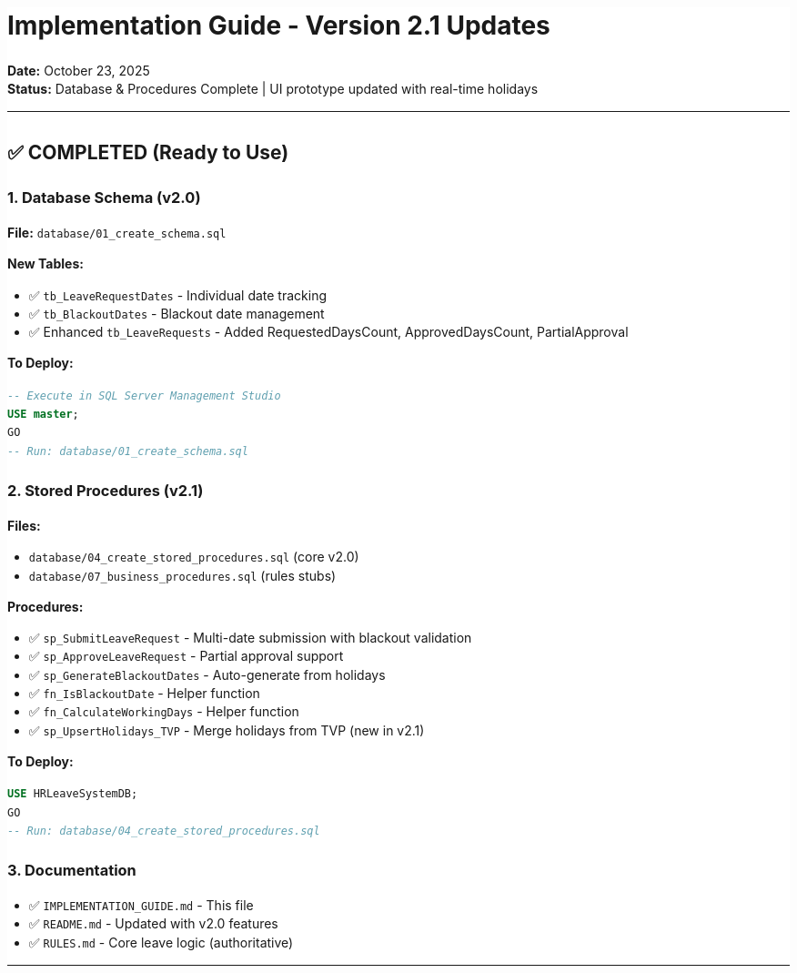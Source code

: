 # Implementation Guide - Version 2.1 Updates

**Date:** October 23, 2025  
**Status:** Database & Procedures Complete | UI prototype updated with real-time holidays

---

## ✅ COMPLETED (Ready to Use)

### 1. Database Schema (v2.0)
**File:** `database/01_create_schema.sql`

**New Tables:**
- ✅ `tb_LeaveRequestDates` - Individual date tracking
- ✅ `tb_BlackoutDates` - Blackout date management
- ✅ Enhanced `tb_LeaveRequests` - Added RequestedDaysCount, ApprovedDaysCount, PartialApproval

**To Deploy:**
```sql
-- Execute in SQL Server Management Studio
USE master;
GO
-- Run: database/01_create_schema.sql
```

### 2. Stored Procedures (v2.1)
**Files:**
- `database/04_create_stored_procedures.sql` (core v2.0)
- `database/07_business_procedures.sql` (rules stubs)

**Procedures:**
- ✅ `sp_SubmitLeaveRequest` - Multi-date submission with blackout validation
- ✅ `sp_ApproveLeaveRequest` - Partial approval support
- ✅ `sp_GenerateBlackoutDates` - Auto-generate from holidays
- ✅ `fn_IsBlackoutDate` - Helper function
- ✅ `fn_CalculateWorkingDays` - Helper function
- ✅ `sp_UpsertHolidays_TVP` - Merge holidays from TVP (new in v2.1)

**To Deploy:**
```sql
USE HRLeaveSystemDB;
GO
-- Run: database/04_create_stored_procedures.sql
```

### 3. Documentation
- ✅ `IMPLEMENTATION_GUIDE.md` - This file
- ✅ `README.md` - Updated with v2.0 features
- ✅ `RULES.md` - Core leave logic (authoritative)

---

